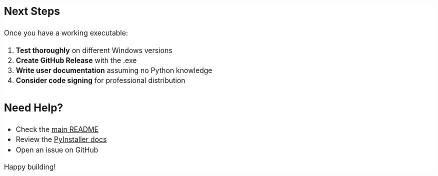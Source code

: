 ## Next Steps

Once you have a working executable:

1. **Test thoroughly** on different Windows versions
2. **Create GitHub Release** with the .exe
3. **Write user documentation** assuming no Python knowledge
4. **Consider code signing** for professional distribution

## Need Help?

- Check the [main README](README.md)
- Review the [PyInstaller docs](https://pyinstaller.org/)
- Open an issue on GitHub

Happy building!
